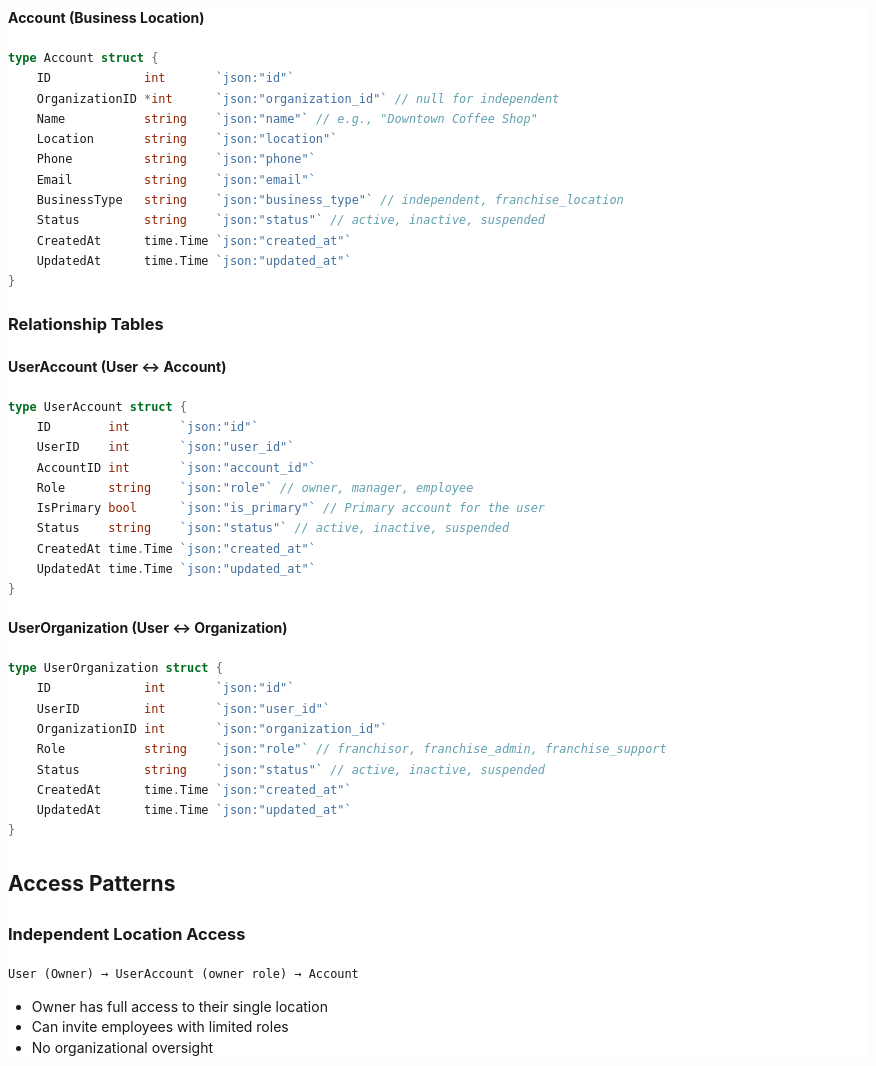 #### Account (Business Location)
```go
type Account struct {
    ID             int       `json:"id"`
    OrganizationID *int      `json:"organization_id"` // null for independent
    Name           string    `json:"name"` // e.g., "Downtown Coffee Shop"
    Location       string    `json:"location"`
    Phone          string    `json:"phone"`
    Email          string    `json:"email"`
    BusinessType   string    `json:"business_type"` // independent, franchise_location
    Status         string    `json:"status"` // active, inactive, suspended
    CreatedAt      time.Time `json:"created_at"`
    UpdatedAt      time.Time `json:"updated_at"`
}
```

### Relationship Tables

#### UserAccount (User ↔ Account)
```go
type UserAccount struct {
    ID        int       `json:"id"`
    UserID    int       `json:"user_id"`
    AccountID int       `json:"account_id"`
    Role      string    `json:"role"` // owner, manager, employee
    IsPrimary bool      `json:"is_primary"` // Primary account for the user
    Status    string    `json:"status"` // active, inactive, suspended
    CreatedAt time.Time `json:"created_at"`
    UpdatedAt time.Time `json:"updated_at"`
}
```

#### UserOrganization (User ↔ Organization)
```go
type UserOrganization struct {
    ID             int       `json:"id"`
    UserID         int       `json:"user_id"`
    OrganizationID int       `json:"organization_id"`
    Role           string    `json:"role"` // franchisor, franchise_admin, franchise_support
    Status         string    `json:"status"` // active, inactive, suspended
    CreatedAt      time.Time `json:"created_at"`
    UpdatedAt      time.Time `json:"updated_at"`
}
```

## Access Patterns

### Independent Location Access
```
User (Owner) → UserAccount (owner role) → Account
```
- Owner has full access to their single location
- Can invite employees with limited roles
- No organizational oversight
